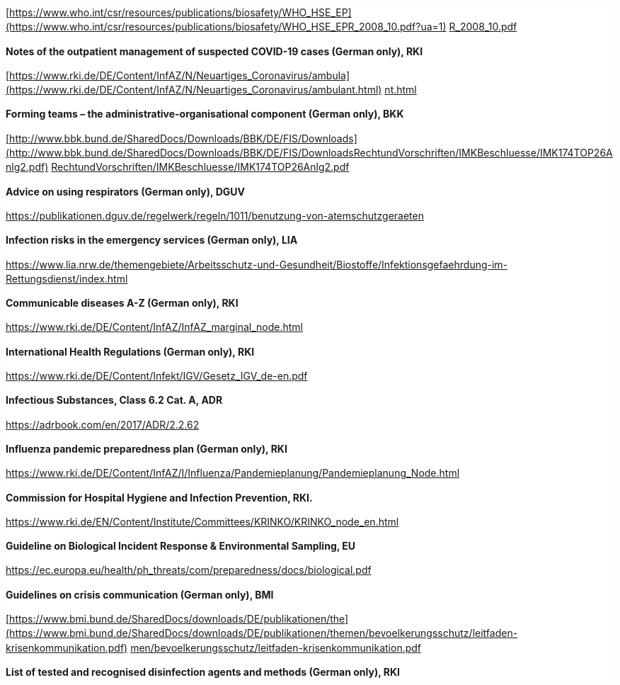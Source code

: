 [https://www.who.int/csr/resources/publications/biosafety/WHO_HSE_EP](https://www.who.int/csr/resources/publications/biosafety/WHO_HSE_EPR_2008_10.pdf?ua=1)
[R_2008_10.pdf](https://www.who.int/csr/resources/publications/biosafety/WHO_HSE_EPR_2008_10.pdf?ua=1)

**Notes of the outpatient management of suspected COVID-19 cases (German only),
RKI**

[https://www.rki.de/DE/Content/InfAZ/N/Neuartiges_Coronavirus/ambula](https://www.rki.de/DE/Content/InfAZ/N/Neuartiges_Coronavirus/ambulant.html)
[nt.html](https://www.rki.de/DE/Content/InfAZ/N/Neuartiges_Coronavirus/ambulant.html)

**Forming teams – the administrative-organisational component (German only),
BKK**

[http://www.bbk.bund.de/SharedDocs/Downloads/BBK/DE/FIS/Downloads](http://www.bbk.bund.de/SharedDocs/Downloads/BBK/DE/FIS/DownloadsRechtundVorschriften/IMKBeschluesse/IMK174TOP26Anlg2.pdf)
[RechtundVorschriften/IMKBeschluesse/IMK174TOP26Anlg2.pdf](http://www.bbk.bund.de/SharedDocs/Downloads/BBK/DE/FIS/DownloadsRechtundVorschriften/IMKBeschluesse/IMK174TOP26Anlg2.pdf)

**Advice on using respirators (German only), DGUV**

<https://publikationen.dguv.de/regelwerk/regeln/1011/benutzung-von-atemschutzgeraeten>

**Infection risks in the emergency services (German only), LIA**

<https://www.lia.nrw.de/themengebiete/Arbeitsschutz-und-Gesundheit/Biostoffe/Infektionsgefaehrdung-im-Rettungsdienst/index.html>

**Communicable diseases A-Z (German only), RKI**

<https://www.rki.de/DE/Content/InfAZ/InfAZ_marginal_node.html>

**International Health Regulations (German only), RKI**

<https://www.rki.de/DE/Content/Infekt/IGV/Gesetz_IGV_de-en.pdf>

**Infectious Substances, Class 6.2 Cat. A, ADR**

<https://adrbook.com/en/2017/ADR/2.2.62>

**Influenza pandemic preparedness plan (German only), RKI**

<https://www.rki.de/DE/Content/InfAZ/I/Influenza/Pandemieplanung/Pandemieplanung_Node.html>

**Commission for Hospital Hygiene and Infection Prevention, RKI.**

<https://www.rki.de/EN/Content/Institute/Committees/KRINKO/KRINKO_node_en.html>

**Guideline on Biological Incident Response & Environmental Sampling, EU**

<https://ec.europa.eu/health/ph_threats/com/preparedness/docs/biological.pdf>

**Guidelines on crisis communication (German only), BMI**

[https://www.bmi.bund.de/SharedDocs/downloads/DE/publikationen/the](https://www.bmi.bund.de/SharedDocs/downloads/DE/publikationen/themen/bevoelkerungsschutz/leitfaden-krisenkommunikation.pdf)
[men/bevoelkerungsschutz/leitfaden-krisenkommunikation.pdf](https://www.bmi.bund.de/SharedDocs/downloads/DE/publikationen/themen/bevoelkerungsschutz/leitfaden-krisenkommunikation.pdf)

**List of tested and recognised disinfection agents and methods (German only),
RKI**
